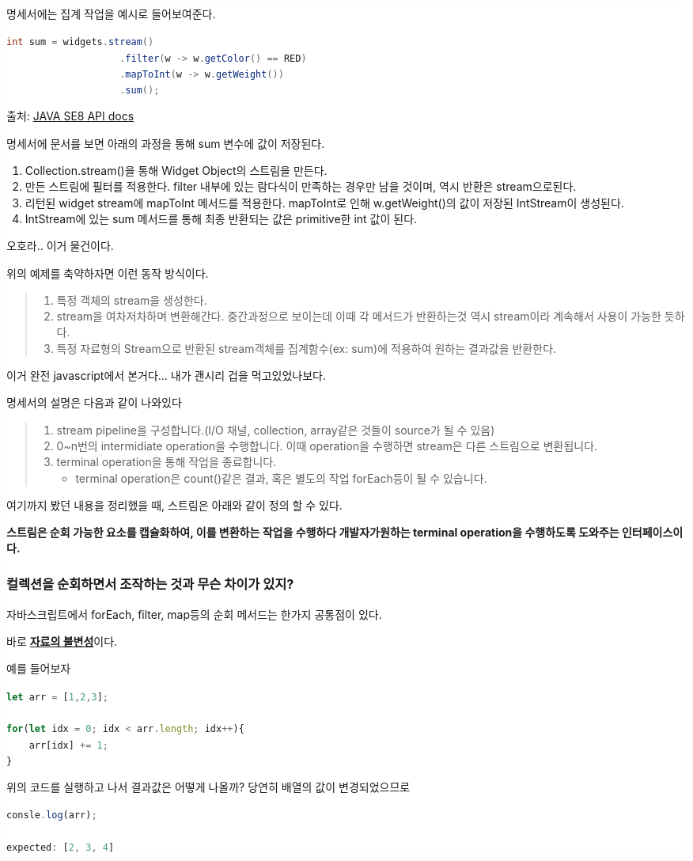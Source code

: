 명세서에는 집계 작업을 예시로 들어보여준다.

```java
int sum = widgets.stream()
					.filter(w -> w.getColor() == RED)
					.mapToInt(w -> w.getWeight())
					.sum();
```
출처: [JAVA SE8 API docs](https://docs.oracle.com/javase/8/docs/api/index.html?overview-summary.html)

명세서에 문서를 보면 아래의 과정을 통해 sum 변수에 값이 저장된다.

1. Collection.stream()을 통해 Widget Object의 스트림을 만든다.
2. 만든 스트림에 필터를 적용한다. filter 내부에 있는 람다식이 만족하는 경우만 남을 것이며, 역시 반환은 stream으로된다.
3. 리턴된 widget stream에 mapToInt 메서드를 적용한다. mapToInt로 인해 w.getWeight()의 값이 저장된 IntStream이 생성된다.
4. IntStream에 있는 sum 메서드를 통해 최종 반환되는 값은 primitive한 int 값이 된다.

오호라.. 이거 물건이다.

위의 예제를 축약하자면 이런 동작 방식이다.

> 1. 특정 객체의 stream을 생성한다.
> 2. stream을 여차저차하며 변환해간다. 중간과정으로 보이는데 이때 각 메서드가 반환하는것 역시 stream이라 계속해서 사용이 가능한 듯하다.
> 3. 특정 자료형의 Stream으로 반환된 stream객체를 집계함수(ex: sum)에 적용하여 원하는 결과값을 반환한다.

이거 완전 javascript에서 본거다... 내가 괜시리 겁을 먹고있었나보다.

명세서의 설명은 다음과 같이 나와있다
 > 1. stream pipeline을 구성합니다.(I/O 채널, collection, array같은 것들이 source가 될 수 있음)
 > 2. 0~n번의 intermidiate operation을 수행합니다. 이때 operation을 수행하면 stream은 다른 스트림으로 변환됩니다.
 > 3. terminal operation을 통해 작업을 종료합니다.
 >    - terminal operation은 count()같은 결과, 혹은 별도의 작업 forEach등이 될 수 있습니다.


여기까지 봤던 내용을 정리했을 때, 스트림은 아래와 같이 정의 할 수 있다.

**스트림은 순회 가능한 요소를 캡슐화하여, 이를 변환하는 작업을 수행하다 개발자가원하는 terminal operation을 수행하도록 도와주는 인터페이스이다.**


### 컬렉션을 순회하면서 조작하는 것과 무슨 차이가 있지?
자바스크립트에서 forEach, filter, map등의 순회 메서드는 한가지 공통점이 있다.

바로 [**자료의 불변성**]()이다.

예를 들어보자

```javascript
let arr = [1,2,3];

for(let idx = 0; idx < arr.length; idx++){
	arr[idx] += 1;
}
```

위의 코드를 실행하고 나서 결과값은 어떻게 나올까?
당연히 배열의 값이 변경되었으므로

```javascript
consle.log(arr);

expected: [2, 3, 4]
```
